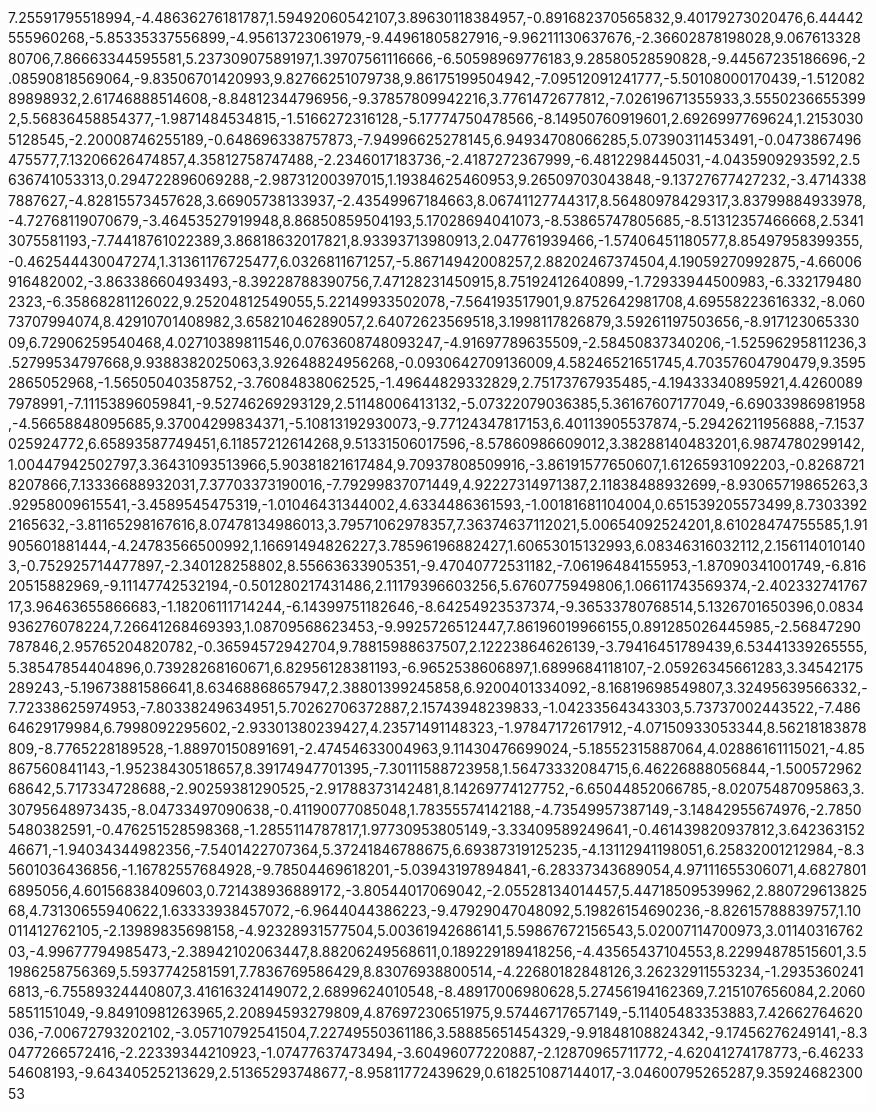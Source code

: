 7.25591795518994,-4.48636276181787,1.59492060542107,3.89630118384957,-0.891682370565832,9.40179273020476,6.44442555960268,-5.85335337556899,-4.95613723061979,-9.44961805827916,-9.96211130637676,-2.36602878198028,9.06761332880706,7.86663344595581,5.23730907589197,1.39707561116666,-6.50598969776183,9.28580528590828,-9.44567235186696,-2.08590818569064,-9.83506701420993,9.82766251079738,9.86175199504942,-7.09512091241777,-5.50108000170439,-1.51208289898932,2.61746888514608,-8.84812344796956,-9.37857809942216,3.7761472677812,-7.02619671355933,3.55502366553992,5.56836458854377,-1.9871484534815,-1.5166272316128,-5.17774750478566,-8.14950760919601,2.6926997769624,1.21530305128545,-2.20008746255189,-0.648696338757873,-7.94996625278145,6.94934708066285,5.07390311453491,-0.0473867496475577,7.13206626474857,4.35812758747488,-2.2346017183736,-2.4187272367999,-6.4812298445031,-4.0435909293592,2.5636741053313,0.294722896069288,-2.98731200397015,1.19384625460953,9.26509703043848,-9.13727677427232,-3.47143387887627,-4.82815573457628,3.66905738133937,-2.43549967184663,8.06741127744317,8.56480978429317,3.83799884933978,-4.72768119070679,-3.46453527919948,8.86850859504193,5.17028694041073,-8.53865747805685,-8.51312357466668,2.53413075581193,-7.74418761022389,3.86818632017821,8.93393713980913,2.047761939466,-1.57406451180577,8.85497958399355,-0.462544430047274,1.31361176725477,6.0326811671257,-5.86714942008257,2.88202467374504,4.19059270992875,-4.66006916482002,-3.86338660493493,-8.39228788390756,7.47128231450915,8.75192412640899,-1.72933944500983,-6.3321794802323,-6.35868281126022,9.25204812549055,5.22149933502078,-7.564193517901,9.8752642981708,4.69558223616332,-8.06073707994074,8.42910701408982,3.65821046289057,2.64072623569518,3.1998117826879,3.59261197503656,-8.91712306533009,6.72906259540468,4.02710389811546,0.0763608748093247,-4.91697789635509,-2.58450837340206,-1.52596295811236,3.52799534797668,9.9388382025063,3.92648824956268,-0.0930642709136009,4.58246521651745,4.70357604790479,9.35952865052968,-1.56505040358752,-3.76084838062525,-1.49644829332829,2.75173767935485,-4.19433340895921,4.42600897978991,-7.11153896059841,-9.52746269293129,2.51148006413132,-5.07322079036385,5.36167607177049,-6.69033986981958,-4.56658848095685,9.37004299834371,-5.10813192930073,-9.77124347817153,6.40113905537874,-5.29426211956888,-7.1537025924772,6.65893587749451,6.11857212614268,9.51331506017596,-8.57860986609012,3.38288140483201,6.9874780299142,1.00447942502797,3.36431093513966,5.90381821617484,9.70937808509916,-3.86191577650607,1.61265931092203,-0.82687218207866,7.13336688932031,7.37703373190016,-7.79299837071449,4.92227314971387,2.11838488932699,-8.93065719865263,3.92958009615541,-3.4589545475319,-1.01046431344002,4.6334486361593,-1.00181681104004,0.651539205573499,8.73033922165632,-3.81165298167616,8.07478134986013,3.79571062978357,7.36374637112021,5.00654092524201,8.61028474755585,1.91905601881444,-4.24783566500992,1.16691494826227,3.78596196882427,1.60653015132993,6.08346316032112,2.1561140101403,-0.752925714477897,-2.340128258802,8.55663633905351,-9.47040772531182,-7.06196484155953,-1.87090341001749,-6.81620515882969,-9.11147742532194,-0.501280217431486,2.11179396603256,5.6760775949806,1.06611743569374,-2.40233274176717,3.96463655866683,-1.18206111714244,-6.14399751182646,-8.64254923537374,-9.36533780768514,5.1326701650396,0.0834936276078224,7.26641268469393,1.08709568623453,-9.9925726512447,7.86196019966155,0.891285026445985,-2.56847290787846,2.95765204820782,-0.36594572942704,9.78815988637507,2.12223864626139,-3.79416451789439,6.53441339265555,5.38547854404896,0.73928268160671,6.82956128381193,-6.9652538606897,1.6899684118107,-2.05926345661283,3.34542175289243,-5.19673881586641,8.63468868657947,2.38801399245858,6.9200401334092,-8.16819698549807,3.32495639566332,-7.72338625974953,-7.80338249634951,5.70262706372887,2.15743948239833,-1.04233564343303,5.73737002443522,-7.48664629179984,6.7998092295602,-2.93301380239427,4.23571491148323,-1.97847172617912,-4.07150933053344,8.56218183878809,-8.7765228189528,-1.88970150891691,-2.47454633004963,9.11430476699024,-5.18552315887064,4.02886161115021,-4.85867560841143,-1.95238430518657,8.39174947701395,-7.30111588723958,1.56473332084715,6.46226888056844,-1.50057296268642,5.717334728688,-2.90259381290525,-2.91788373142481,8.14269774127752,-6.65044852066785,-8.02075487095863,3.30795648973435,-8.04733497090638,-0.41190077085048,1.78355574142188,-4.73549957387149,-3.14842955674976,-2.78505480382591,-0.476251528598368,-1.2855114787817,1.97730953805149,-3.33409589249641,-0.461439820937812,3.64236315246671,-1.94034344982356,-7.5401422707364,5.37241846788675,6.69387319125235,-4.13112941198051,6.25832001212984,-8.35601036436856,-1.16782557684928,-9.78504469618201,-5.03943197894841,-6.28337343689054,4.97111655306071,4.68278016895056,4.60156838409603,0.721438936889172,-3.80544017069042,-2.05528134014457,5.44718509539962,2.88072961382568,4.73130655940622,1.63333938457072,-6.9644044386223,-9.47929047048092,5.19826154690236,-8.82615788839757,1.10011412762105,-2.13989835698158,-4.92328931577504,5.00361942686141,5.59867672156543,5.02007114700973,3.0114031676203,-4.99677794985473,-2.38942102063447,8.88206249568611,0.189229189418256,-4.43565437104553,8.22994878515601,3.51986258756369,5.5937742581591,7.7836769586429,8.83076938800514,-4.22680182848126,3.26232911553234,-1.29353602416813,-6.75589324440807,3.41616324149072,2.6899624010548,-8.48917006980628,5.27456194162369,7.215107656084,2.20605851151049,-9.84910981263965,2.20894593279809,4.87697230651975,9.57446717657149,-5.11405483353883,7.42662764620036,-7.00672793202102,-3.05710792541504,7.22749550361186,3.58885651454329,-9.91848108824342,-9.17456276249141,-8.30477266572416,-2.22339344210923,-1.07477637473494,-3.60496077220887,-2.12870965711772,-4.62041274178773,-6.4623354608193,-9.64340525213629,2.51365293748677,-8.95811772439629,0.618251087144017,-3.04600795265287,9.3592468230053